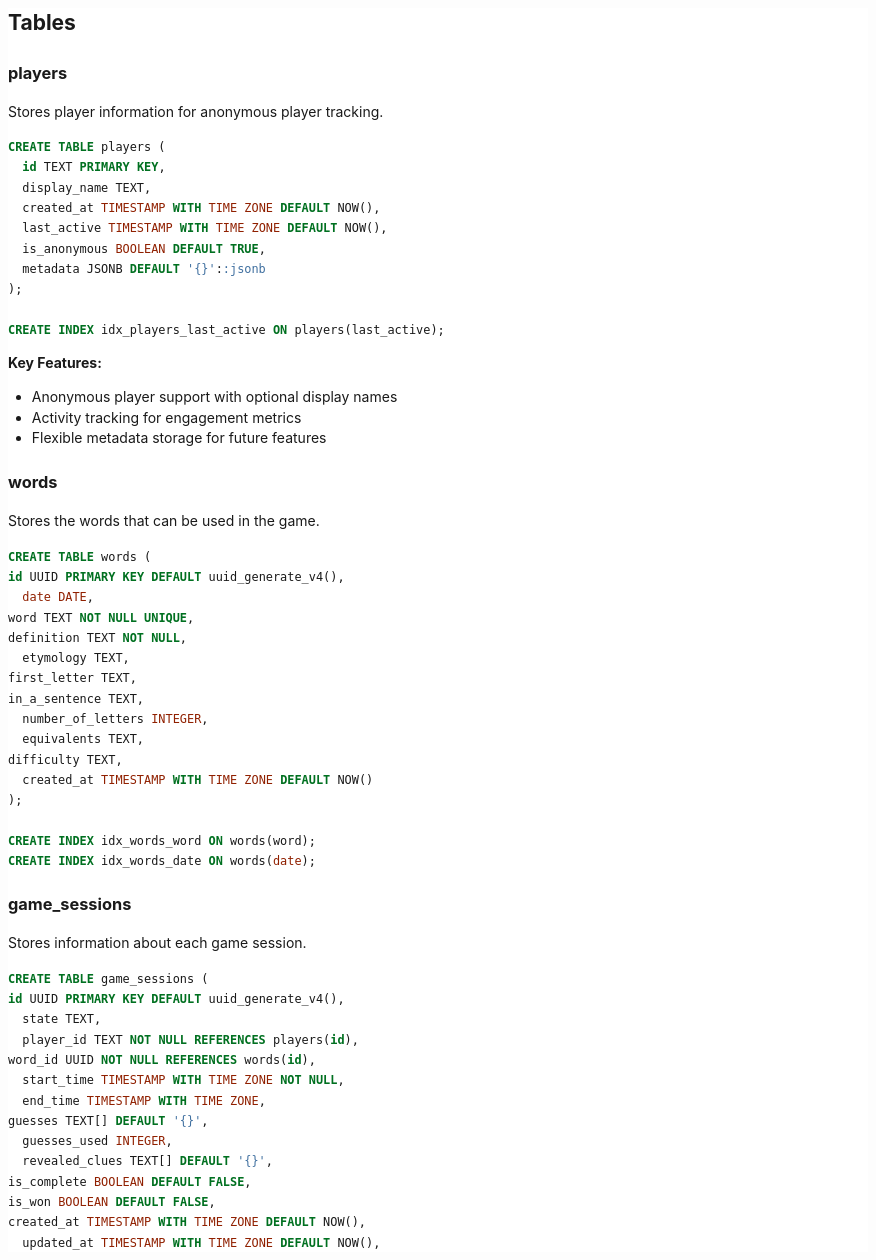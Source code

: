 ## Tables

### players

Stores player information for anonymous player tracking.

```sql
CREATE TABLE players (
  id TEXT PRIMARY KEY,
  display_name TEXT,
  created_at TIMESTAMP WITH TIME ZONE DEFAULT NOW(),
  last_active TIMESTAMP WITH TIME ZONE DEFAULT NOW(),
  is_anonymous BOOLEAN DEFAULT TRUE,
  metadata JSONB DEFAULT '{}'::jsonb
);

CREATE INDEX idx_players_last_active ON players(last_active);
```

**Key Features:**
- Anonymous player support with optional display names
- Activity tracking for engagement metrics
- Flexible metadata storage for future features

### words

Stores the words that can be used in the game.

```sql
CREATE TABLE words (
id UUID PRIMARY KEY DEFAULT uuid_generate_v4(),
  date DATE,
word TEXT NOT NULL UNIQUE,
definition TEXT NOT NULL,
  etymology TEXT,
first_letter TEXT,
in_a_sentence TEXT,
  number_of_letters INTEGER,
  equivalents TEXT,
difficulty TEXT,
  created_at TIMESTAMP WITH TIME ZONE DEFAULT NOW()
);

CREATE INDEX idx_words_word ON words(word);
CREATE INDEX idx_words_date ON words(date);
```

### game_sessions

Stores information about each game session.

```sql
CREATE TABLE game_sessions (
id UUID PRIMARY KEY DEFAULT uuid_generate_v4(),
  state TEXT,
  player_id TEXT NOT NULL REFERENCES players(id),
word_id UUID NOT NULL REFERENCES words(id),
  start_time TIMESTAMP WITH TIME ZONE NOT NULL,
  end_time TIMESTAMP WITH TIME ZONE,
guesses TEXT[] DEFAULT '{}',
  guesses_used INTEGER,
  revealed_clues TEXT[] DEFAULT '{}',
is_complete BOOLEAN DEFAULT FALSE,
is_won BOOLEAN DEFAULT FALSE,
created_at TIMESTAMP WITH TIME ZONE DEFAULT NOW(),
  updated_at TIMESTAMP WITH TIME ZONE DEFAULT NOW(),
```